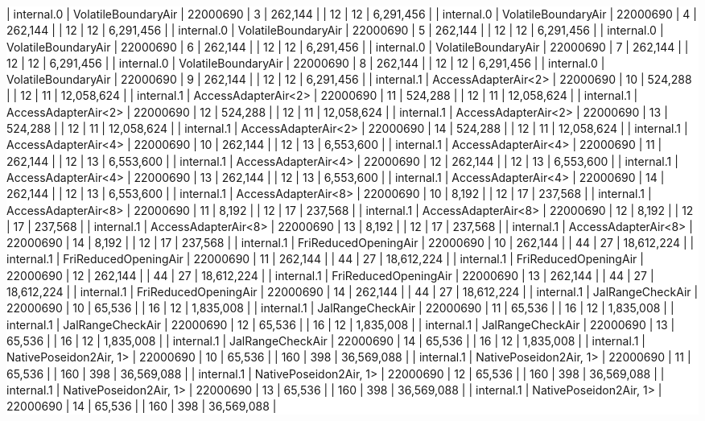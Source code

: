 | internal.0 | VolatileBoundaryAir | 22000690 | 3 | 262,144 |  | 12 | 12 | 6,291,456 | 
| internal.0 | VolatileBoundaryAir | 22000690 | 4 | 262,144 |  | 12 | 12 | 6,291,456 | 
| internal.0 | VolatileBoundaryAir | 22000690 | 5 | 262,144 |  | 12 | 12 | 6,291,456 | 
| internal.0 | VolatileBoundaryAir | 22000690 | 6 | 262,144 |  | 12 | 12 | 6,291,456 | 
| internal.0 | VolatileBoundaryAir | 22000690 | 7 | 262,144 |  | 12 | 12 | 6,291,456 | 
| internal.0 | VolatileBoundaryAir | 22000690 | 8 | 262,144 |  | 12 | 12 | 6,291,456 | 
| internal.0 | VolatileBoundaryAir | 22000690 | 9 | 262,144 |  | 12 | 12 | 6,291,456 | 
| internal.1 | AccessAdapterAir<2> | 22000690 | 10 | 524,288 |  | 12 | 11 | 12,058,624 | 
| internal.1 | AccessAdapterAir<2> | 22000690 | 11 | 524,288 |  | 12 | 11 | 12,058,624 | 
| internal.1 | AccessAdapterAir<2> | 22000690 | 12 | 524,288 |  | 12 | 11 | 12,058,624 | 
| internal.1 | AccessAdapterAir<2> | 22000690 | 13 | 524,288 |  | 12 | 11 | 12,058,624 | 
| internal.1 | AccessAdapterAir<2> | 22000690 | 14 | 524,288 |  | 12 | 11 | 12,058,624 | 
| internal.1 | AccessAdapterAir<4> | 22000690 | 10 | 262,144 |  | 12 | 13 | 6,553,600 | 
| internal.1 | AccessAdapterAir<4> | 22000690 | 11 | 262,144 |  | 12 | 13 | 6,553,600 | 
| internal.1 | AccessAdapterAir<4> | 22000690 | 12 | 262,144 |  | 12 | 13 | 6,553,600 | 
| internal.1 | AccessAdapterAir<4> | 22000690 | 13 | 262,144 |  | 12 | 13 | 6,553,600 | 
| internal.1 | AccessAdapterAir<4> | 22000690 | 14 | 262,144 |  | 12 | 13 | 6,553,600 | 
| internal.1 | AccessAdapterAir<8> | 22000690 | 10 | 8,192 |  | 12 | 17 | 237,568 | 
| internal.1 | AccessAdapterAir<8> | 22000690 | 11 | 8,192 |  | 12 | 17 | 237,568 | 
| internal.1 | AccessAdapterAir<8> | 22000690 | 12 | 8,192 |  | 12 | 17 | 237,568 | 
| internal.1 | AccessAdapterAir<8> | 22000690 | 13 | 8,192 |  | 12 | 17 | 237,568 | 
| internal.1 | AccessAdapterAir<8> | 22000690 | 14 | 8,192 |  | 12 | 17 | 237,568 | 
| internal.1 | FriReducedOpeningAir | 22000690 | 10 | 262,144 |  | 44 | 27 | 18,612,224 | 
| internal.1 | FriReducedOpeningAir | 22000690 | 11 | 262,144 |  | 44 | 27 | 18,612,224 | 
| internal.1 | FriReducedOpeningAir | 22000690 | 12 | 262,144 |  | 44 | 27 | 18,612,224 | 
| internal.1 | FriReducedOpeningAir | 22000690 | 13 | 262,144 |  | 44 | 27 | 18,612,224 | 
| internal.1 | FriReducedOpeningAir | 22000690 | 14 | 262,144 |  | 44 | 27 | 18,612,224 | 
| internal.1 | JalRangeCheckAir | 22000690 | 10 | 65,536 |  | 16 | 12 | 1,835,008 | 
| internal.1 | JalRangeCheckAir | 22000690 | 11 | 65,536 |  | 16 | 12 | 1,835,008 | 
| internal.1 | JalRangeCheckAir | 22000690 | 12 | 65,536 |  | 16 | 12 | 1,835,008 | 
| internal.1 | JalRangeCheckAir | 22000690 | 13 | 65,536 |  | 16 | 12 | 1,835,008 | 
| internal.1 | JalRangeCheckAir | 22000690 | 14 | 65,536 |  | 16 | 12 | 1,835,008 | 
| internal.1 | NativePoseidon2Air<BabyBearParameters>, 1> | 22000690 | 10 | 65,536 |  | 160 | 398 | 36,569,088 | 
| internal.1 | NativePoseidon2Air<BabyBearParameters>, 1> | 22000690 | 11 | 65,536 |  | 160 | 398 | 36,569,088 | 
| internal.1 | NativePoseidon2Air<BabyBearParameters>, 1> | 22000690 | 12 | 65,536 |  | 160 | 398 | 36,569,088 | 
| internal.1 | NativePoseidon2Air<BabyBearParameters>, 1> | 22000690 | 13 | 65,536 |  | 160 | 398 | 36,569,088 | 
| internal.1 | NativePoseidon2Air<BabyBearParameters>, 1> | 22000690 | 14 | 65,536 |  | 160 | 398 | 36,569,088 | 